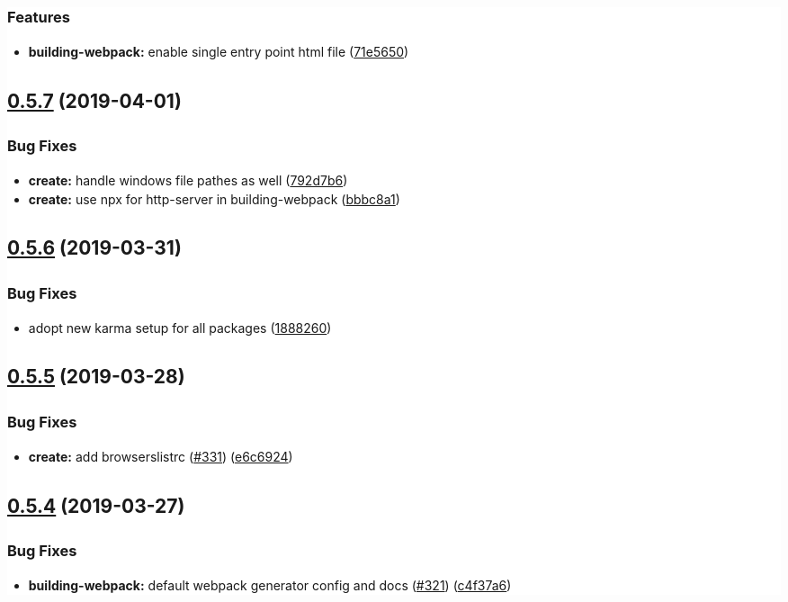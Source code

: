
### Features

* **building-webpack:** enable single entry point html file ([71e5650](https://github.com/open-wc/open-wc/commit/71e5650))





## [0.5.7](https://github.com/open-wc/open-wc/compare/@open-wc/create@0.5.6...@open-wc/create@0.5.7) (2019-04-01)


### Bug Fixes

* **create:** handle windows file pathes as well ([792d7b6](https://github.com/open-wc/open-wc/commit/792d7b6))
* **create:** use npx for http-server in building-webpack ([bbbc8a1](https://github.com/open-wc/open-wc/commit/bbbc8a1))





## [0.5.6](https://github.com/open-wc/open-wc/compare/@open-wc/create@0.5.5...@open-wc/create@0.5.6) (2019-03-31)


### Bug Fixes

* adopt new karma setup for all packages ([1888260](https://github.com/open-wc/open-wc/commit/1888260))





## [0.5.5](https://github.com/open-wc/open-wc/compare/@open-wc/create@0.5.4...@open-wc/create@0.5.5) (2019-03-28)


### Bug Fixes

* **create:** add browserslistrc ([#331](https://github.com/open-wc/open-wc/issues/331)) ([e6c6924](https://github.com/open-wc/open-wc/commit/e6c6924))





## [0.5.4](https://github.com/open-wc/open-wc/compare/@open-wc/create@0.5.3...@open-wc/create@0.5.4) (2019-03-27)


### Bug Fixes

* **building-webpack:** default webpack generator config and docs ([#321](https://github.com/open-wc/open-wc/issues/321)) ([c4f37a6](https://github.com/open-wc/open-wc/commit/c4f37a6))
